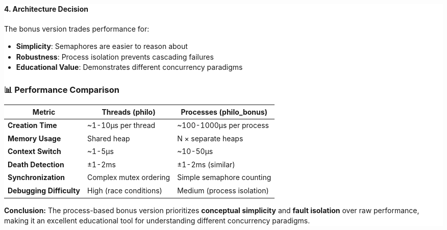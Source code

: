 #### 4. **Architecture Decision**
The bonus version trades performance for:
- **Simplicity**: Semaphores are easier to reason about
- **Robustness**: Process isolation prevents cascading failures
- **Educational Value**: Demonstrates different concurrency paradigms

### 📊 Performance Comparison

| **Metric** | **Threads (philo)** | **Processes (philo_bonus)** |
|------------|--------------------|-----------------------------|
| **Creation Time** | ~1-10μs per thread | ~100-1000μs per process |
| **Memory Usage** | Shared heap | N × separate heaps |
| **Context Switch** | ~1-5μs | ~10-50μs |
| **Death Detection** | ±1-2ms | ±1-2ms (similar) |
| **Synchronization** | Complex mutex ordering | Simple semaphore counting |
| **Debugging Difficulty** | High (race conditions) | Medium (process isolation) |

**Conclusion:** The process-based bonus version prioritizes **conceptual simplicity** and **fault isolation** over raw performance, making it an excellent educational tool for understanding different concurrency paradigms.